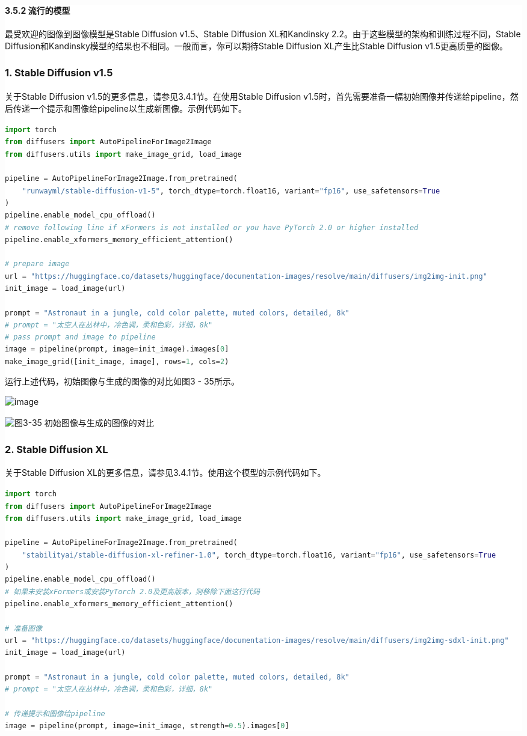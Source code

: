 
#### 3.5.2 流行的模型
最受欢迎的图像到图像模型是Stable Diffusion v1.5、Stable Diffusion XL和Kandinsky 2.2。由于这些模型的架构和训练过程不同，Stable Diffusion和Kandinsky模型的结果也不相同。一般而言，你可以期待Stable Diffusion XL产生比Stable Diffusion v1.5更高质量的图像。
### 1. Stable Diffusion v1.5
关于Stable Diffusion v1.5的更多信息，请参见3.4.1节。在使用Stable Diffusion v1.5时，首先需要准备一幅初始图像并传递给pipeline，然后传递一个提示和图像给pipeline以生成新图像。示例代码如下。
```python
import torch
from diffusers import AutoPipelineForImage2Image
from diffusers.utils import make_image_grid, load_image

pipeline = AutoPipelineForImage2Image.from_pretrained(
    "runwayml/stable-diffusion-v1-5", torch_dtype=torch.float16, variant="fp16", use_safetensors=True
)
pipeline.enable_model_cpu_offload()
# remove following line if xFormers is not installed or you have PyTorch 2.0 or higher installed
pipeline.enable_xformers_memory_efficient_attention()

# prepare image
url = "https://huggingface.co/datasets/huggingface/documentation-images/resolve/main/diffusers/img2img-init.png"
init_image = load_image(url)

prompt = "Astronaut in a jungle, cold color palette, muted colors, detailed, 8k"
# prompt = "太空人在丛林中，冷色调，柔和色彩，详细，8k"
# pass prompt and image to pipeline
image = pipeline(prompt, image=init_image).images[0]
make_image_grid([init_image, image], rows=1, cols=2)
```
运行上述代码，初始图像与生成的图像的对比如图3 - 35所示。

![image](https://github.com/user-attachments/assets/7a83ced0-6294-4964-97c7-385b435b8d8a)


![图3-35 初始图像与生成的图像的对比](此处无实际图片内容，按原文描述应是初始图像与生成的图像的对比相关图像)
### 2. Stable Diffusion XL

关于Stable Diffusion XL的更多信息，请参见3.4.1节。使用这个模型的示例代码如下。
```python
import torch
from diffusers import AutoPipelineForImage2Image
from diffusers.utils import make_image_grid, load_image

pipeline = AutoPipelineForImage2Image.from_pretrained(
    "stabilityai/stable-diffusion-xl-refiner-1.0", torch_dtype=torch.float16, variant="fp16", use_safetensors=True
)
pipeline.enable_model_cpu_offload()
# 如果未安装xFormers或安装PyTorch 2.0及更高版本，则移除下面这行代码
pipeline.enable_xformers_memory_efficient_attention()

# 准备图像
url = "https://huggingface.co/datasets/huggingface/documentation-images/resolve/main/diffusers/img2img-sdxl-init.png"
init_image = load_image(url)

prompt = "Astronaut in a jungle, cold color palette, muted colors, detailed, 8k"
# prompt = "太空人在丛林中，冷色调，柔和色彩，详细，8k"

# 传递提示和图像给pipeline
image = pipeline(prompt, image=init_image, strength=0.5).images[0]
```